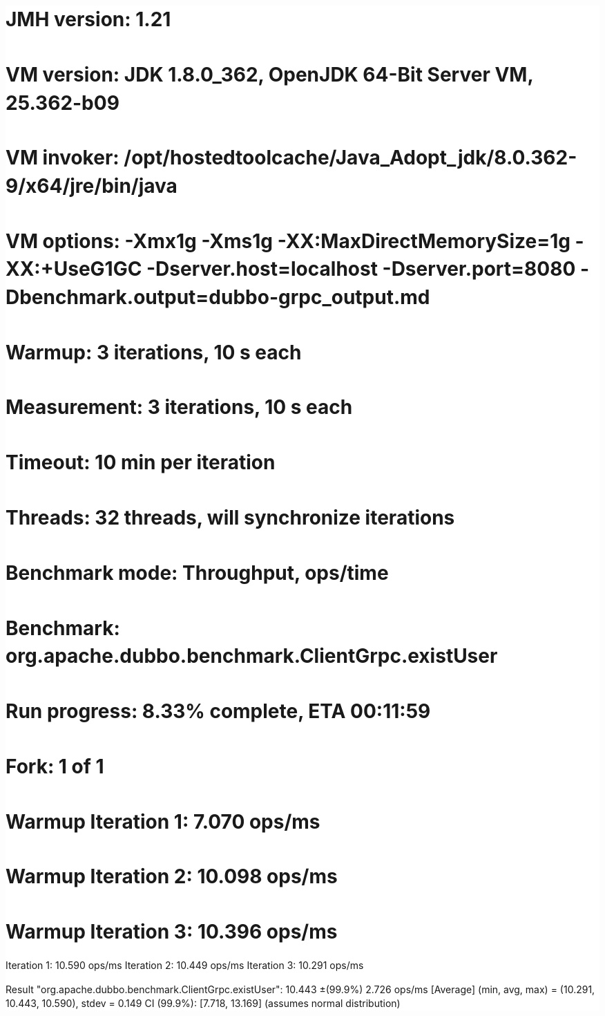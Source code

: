 
# JMH version: 1.21
# VM version: JDK 1.8.0_362, OpenJDK 64-Bit Server VM, 25.362-b09
# VM invoker: /opt/hostedtoolcache/Java_Adopt_jdk/8.0.362-9/x64/jre/bin/java
# VM options: -Xmx1g -Xms1g -XX:MaxDirectMemorySize=1g -XX:+UseG1GC -Dserver.host=localhost -Dserver.port=8080 -Dbenchmark.output=dubbo-grpc_output.md
# Warmup: 3 iterations, 10 s each
# Measurement: 3 iterations, 10 s each
# Timeout: 10 min per iteration
# Threads: 32 threads, will synchronize iterations
# Benchmark mode: Throughput, ops/time
# Benchmark: org.apache.dubbo.benchmark.ClientGrpc.existUser

# Run progress: 8.33% complete, ETA 00:11:59
# Fork: 1 of 1
# Warmup Iteration   1: 7.070 ops/ms
# Warmup Iteration   2: 10.098 ops/ms
# Warmup Iteration   3: 10.396 ops/ms
Iteration   1: 10.590 ops/ms
Iteration   2: 10.449 ops/ms
Iteration   3: 10.291 ops/ms


Result "org.apache.dubbo.benchmark.ClientGrpc.existUser":
  10.443 ±(99.9%) 2.726 ops/ms [Average]
  (min, avg, max) = (10.291, 10.443, 10.590), stdev = 0.149
  CI (99.9%): [7.718, 13.169] (assumes normal distribution)
